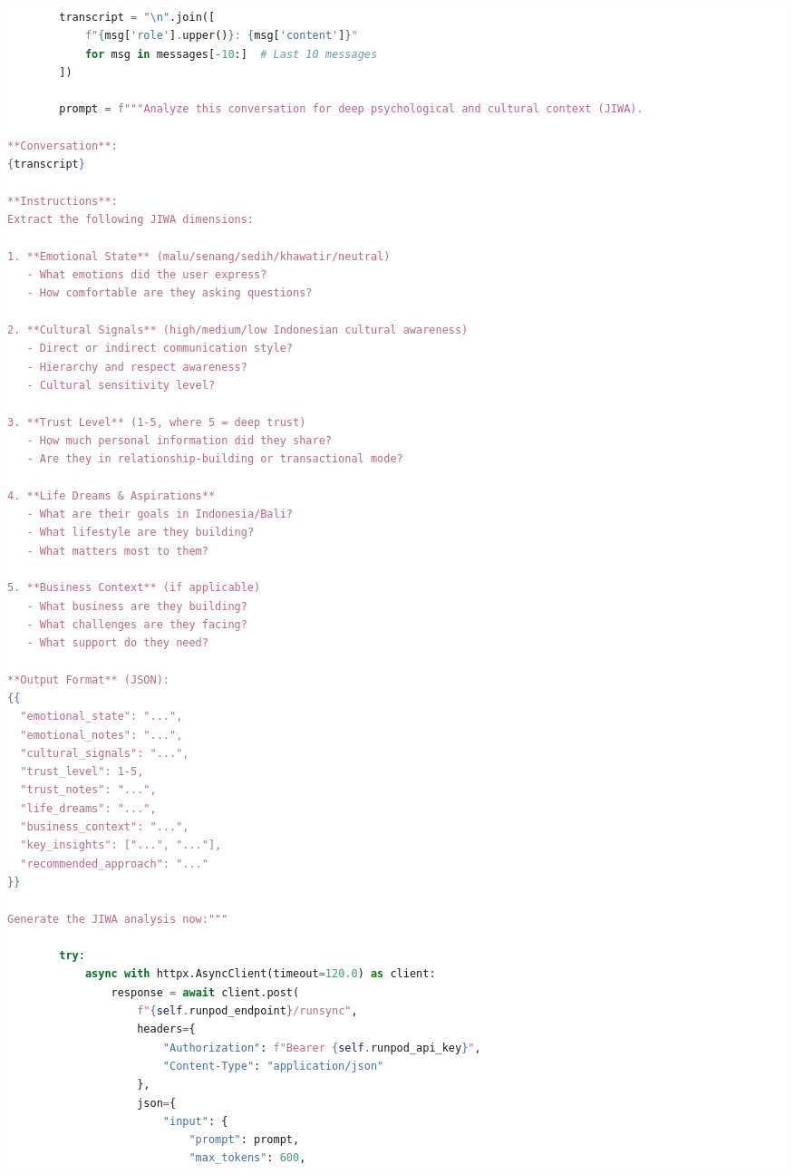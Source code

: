 ```python
        transcript = "\n".join([
            f"{msg['role'].upper()}: {msg['content']}"
            for msg in messages[-10:]  # Last 10 messages
        ])

        prompt = f"""Analyze this conversation for deep psychological and cultural context (JIWA).

**Conversation**:
{transcript}

**Instructions**:
Extract the following JIWA dimensions:

1. **Emotional State** (malu/senang/sedih/khawatir/neutral)
   - What emotions did the user express?
   - How comfortable are they asking questions?

2. **Cultural Signals** (high/medium/low Indonesian cultural awareness)
   - Direct or indirect communication style?
   - Hierarchy and respect awareness?
   - Cultural sensitivity level?

3. **Trust Level** (1-5, where 5 = deep trust)
   - How much personal information did they share?
   - Are they in relationship-building or transactional mode?

4. **Life Dreams & Aspirations**
   - What are their goals in Indonesia/Bali?
   - What lifestyle are they building?
   - What matters most to them?

5. **Business Context** (if applicable)
   - What business are they building?
   - What challenges are they facing?
   - What support do they need?

**Output Format** (JSON):
{{
  "emotional_state": "...",
  "emotional_notes": "...",
  "cultural_signals": "...",
  "trust_level": 1-5,
  "trust_notes": "...",
  "life_dreams": "...",
  "business_context": "...",
  "key_insights": ["...", "..."],
  "recommended_approach": "..."
}}

Generate the JIWA analysis now:"""

        try:
            async with httpx.AsyncClient(timeout=120.0) as client:
                response = await client.post(
                    f"{self.runpod_endpoint}/runsync",
                    headers={
                        "Authorization": f"Bearer {self.runpod_api_key}",
                        "Content-Type": "application/json"
                    },
                    json={
                        "input": {
                            "prompt": prompt,
                            "max_tokens": 600,
```